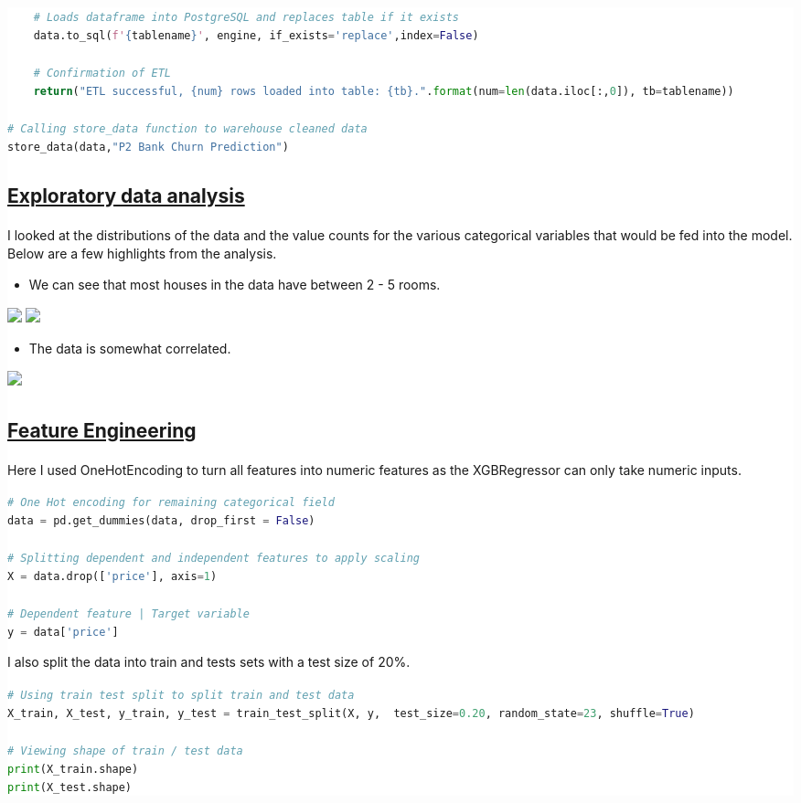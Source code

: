 ```python 
    # Loads dataframe into PostgreSQL and replaces table if it exists
    data.to_sql(f'{tablename}', engine, if_exists='replace',index=False)

    # Confirmation of ETL 
    return("ETL successful, {num} rows loaded into table: {tb}.".format(num=len(data.iloc[:,0]), tb=tablename))
 
# Calling store_data function to warehouse cleaned data
store_data(data,"P2 Bank Churn Prediction")
```

<a name="EDA"></a>  

## [Exploratory data analysis](Code/P7_Code.ipynb) 
I looked at the distributions of the data and the value counts for the various categorical variables that would be fed into the model. Below are a few highlights from the analysis.

* We can see that most houses in the data have between 2 - 5 rooms. 
<img src="images/categoricalfeatures_countdistrib.png" />
<img src="images/categoricalfeatures_distrib.png" />

*   The data is somewhat correlated.
<img src="images/correlation.png" />


<a name="FeatEng"></a>  

## [Feature Engineering](Code/P2_Code.ipynb) 
Here I used OneHotEncoding to turn all features into numeric features as the XGBRegressor can only take numeric inputs. 

```python
# One Hot encoding for remaining categorical field 
data = pd.get_dummies(data, drop_first = False)

# Splitting dependent and independent features to apply scaling
X = data.drop(['price'], axis=1)

# Dependent feature | Target variable 
y = data['price']
```

I also split the data into train and tests sets with a test size of 20%.

```python
# Using train test split to split train and test data 
X_train, X_test, y_train, y_test = train_test_split(X, y,  test_size=0.20, random_state=23, shuffle=True)

# Viewing shape of train / test data
print(X_train.shape)
print(X_test.shape)
```


[jekyll-docs]: https://jekyllrb.com/docs/home
[jekyll-gh]:   https://github.com/jekyll/jekyll
[jekyll-talk]: https://talk.jekyllrb.com/